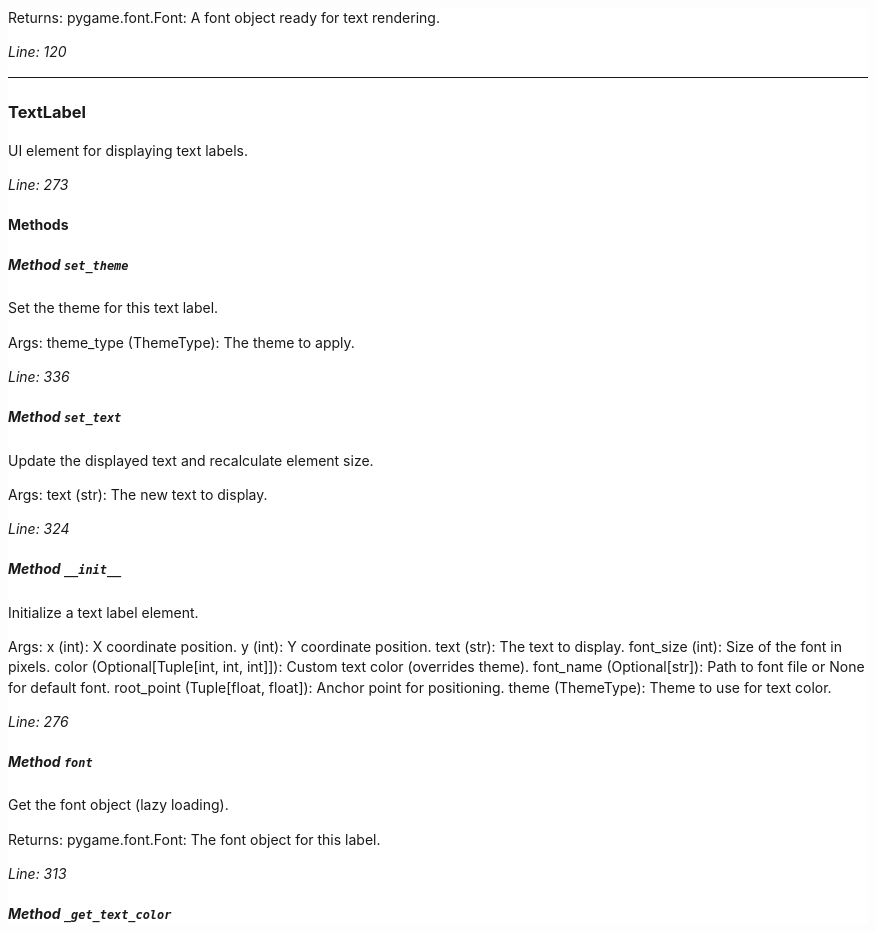 Returns:
    pygame.font.Font: A font object ready for text rendering.

*Line: 120*

---

### TextLabel

UI element for displaying text labels.

*Line: 273*

#### Methods

##### Method `set_theme`

Set the theme for this text label.

Args:
    theme_type (ThemeType): The theme to apply.

*Line: 336*

##### Method `set_text`

Update the displayed text and recalculate element size.

Args:
    text (str): The new text to display.

*Line: 324*

##### Method `__init__`

Initialize a text label element.

Args:
    x (int): X coordinate position.
    y (int): Y coordinate position.
    text (str): The text to display.
    font_size (int): Size of the font in pixels.
    color (Optional[Tuple[int, int, int]]): Custom text color (overrides theme).
    font_name (Optional[str]): Path to font file or None for default font.
    root_point (Tuple[float, float]): Anchor point for positioning.
    theme (ThemeType): Theme to use for text color.

*Line: 276*

##### Method `font`

Get the font object (lazy loading).

Returns:
    pygame.font.Font: The font object for this label.

*Line: 313*

##### Method `_get_text_color`
